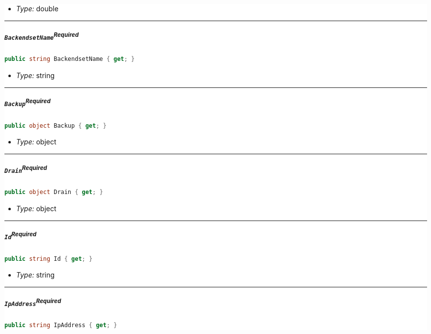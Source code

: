 - *Type:* double

---

##### `BackendsetName`<sup>Required</sup> <a name="BackendsetName" id="rhizo-co-terraform-provider-oci.loadBalancerBackend.LoadBalancerBackend.property.backendsetName"></a>

```csharp
public string BackendsetName { get; }
```

- *Type:* string

---

##### `Backup`<sup>Required</sup> <a name="Backup" id="rhizo-co-terraform-provider-oci.loadBalancerBackend.LoadBalancerBackend.property.backup"></a>

```csharp
public object Backup { get; }
```

- *Type:* object

---

##### `Drain`<sup>Required</sup> <a name="Drain" id="rhizo-co-terraform-provider-oci.loadBalancerBackend.LoadBalancerBackend.property.drain"></a>

```csharp
public object Drain { get; }
```

- *Type:* object

---

##### `Id`<sup>Required</sup> <a name="Id" id="rhizo-co-terraform-provider-oci.loadBalancerBackend.LoadBalancerBackend.property.id"></a>

```csharp
public string Id { get; }
```

- *Type:* string

---

##### `IpAddress`<sup>Required</sup> <a name="IpAddress" id="rhizo-co-terraform-provider-oci.loadBalancerBackend.LoadBalancerBackend.property.ipAddress"></a>

```csharp
public string IpAddress { get; }
```
